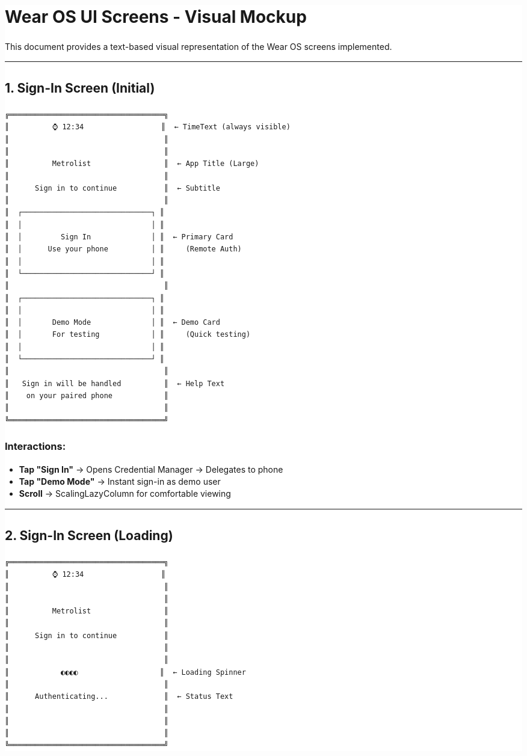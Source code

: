 # Wear OS UI Screens - Visual Mockup

This document provides a text-based visual representation of the Wear OS screens implemented.

---

## 1. Sign-In Screen (Initial)

```
╔════════════════════════════════════╗
║          ⌚ 12:34                  ║  ← TimeText (always visible)
║                                    ║
║                                    ║
║          Metrolist                 ║  ← App Title (Large)
║                                    ║
║      Sign in to continue           ║  ← Subtitle
║                                    ║
║  ┌──────────────────────────────┐ ║
║  │                              │ ║
║  │         Sign In              │ ║  ← Primary Card
║  │      Use your phone          │ ║     (Remote Auth)
║  │                              │ ║
║  └──────────────────────────────┘ ║
║                                    ║
║  ┌──────────────────────────────┐ ║
║  │                              │ ║
║  │       Demo Mode              │ ║  ← Demo Card
║  │       For testing            │ ║     (Quick testing)
║  │                              │ ║
║  └──────────────────────────────┘ ║
║                                    ║
║   Sign in will be handled          ║  ← Help Text
║    on your paired phone            ║
║                                    ║
╚════════════════════════════════════╝
```

### Interactions:
- **Tap "Sign In"** → Opens Credential Manager → Delegates to phone
- **Tap "Demo Mode"** → Instant sign-in as demo user
- **Scroll** → ScalingLazyColumn for comfortable viewing

---

## 2. Sign-In Screen (Loading)

```
╔════════════════════════════════════╗
║          ⌚ 12:34                  ║
║                                    ║
║                                    ║
║          Metrolist                 ║
║                                    ║
║      Sign in to continue           ║
║                                    ║
║                                    ║
║            ◐◐◐◐                   ║  ← Loading Spinner
║                                    ║
║      Authenticating...             ║  ← Status Text
║                                    ║
║                                    ║
║                                    ║
╚════════════════════════════════════╝
```